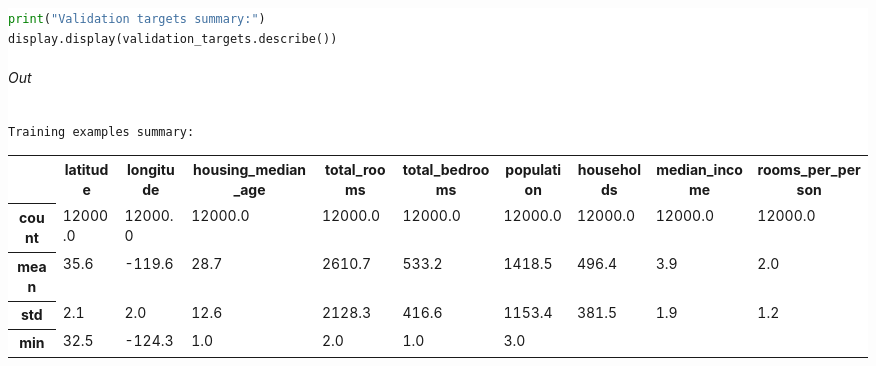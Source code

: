 ```python
print("Validation targets summary:")
display.display(validation_targets.describe())
```
###### Out
    Training examples summary:
    
<table>
    <tr>
      <th></th>
      <th>latitude</th>
      <th>longitude</th>
      <th>housing_median_age</th>
      <th>total_rooms</th>
      <th>total_bedrooms</th>
      <th>population</th>
      <th>households</th>
      <th>median_income</th>
      <th>rooms_per_person</th>
    </tr>
    <tr>
      <th>count</th>
      <td>12000.0</td>
      <td>12000.0</td>
      <td>12000.0</td>
      <td>12000.0</td>
      <td>12000.0</td>
      <td>12000.0</td>
      <td>12000.0</td>
      <td>12000.0</td>
      <td>12000.0</td>
    </tr>
    <tr>
      <th>mean</th>
      <td>35.6</td>
      <td>-119.6</td>
      <td>28.7</td>
      <td>2610.7</td>
      <td>533.2</td>
      <td>1418.5</td>
      <td>496.4</td>
      <td>3.9</td>
      <td>2.0</td>
    </tr>
    <tr>
      <th>std</th>
      <td>2.1</td>
      <td>2.0</td>
      <td>12.6</td>
      <td>2128.3</td>
      <td>416.6</td>
      <td>1153.4</td>
      <td>381.5</td>
      <td>1.9</td>
      <td>1.2</td>
    </tr>
    <tr>
      <th>min</th>
      <td>32.5</td>
      <td>-124.3</td>
      <td>1.0</td>
      <td>2.0</td>
      <td>1.0</td>
      <td>3.0</td>